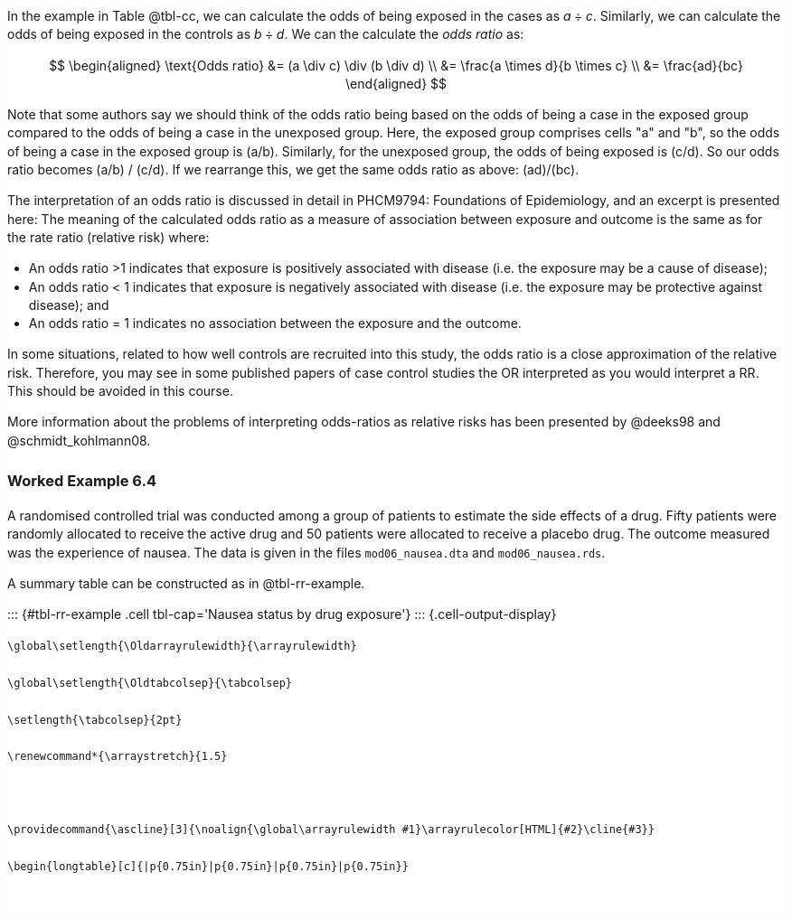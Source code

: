 
In the example in Table @tbl-cc, we can calculate the odds of being exposed in the cases as $a \div c$. Similarly, we can calculate the odds of being exposed in the controls as $b \div d$. We can the calculate the *odds ratio* as:

$$
\begin{aligned}
\text{Odds ratio} &= (a \div c) \div (b \div d) \\
 &= \frac{a \times d}{b \times c} \\
 &= \frac{ad}{bc}
\end{aligned}
$$

Note that some authors say we should think of the odds ratio being based on the odds of being a case in the exposed group compared to the odds of being a case in the unexposed group. Here, the exposed group comprises cells "a" and "b", so the odds of being a case in the exposed group is (a/b). Similarly, for the unexposed group, the odds of being exposed is (c/d). So our odds ratio becomes (a/b) / (c/d). If we rearrange this, we get the same odds ratio as above: (ad)/(bc).

The interpretation of an odds ratio is discussed in detail in PHCM9794: Foundations of Epidemiology, and an excerpt is presented here: The meaning of the calculated odds ratio as a measure of association between exposure and outcome is the same as for the rate ratio (relative risk) where:

- An odds ratio >1 indicates that exposure is positively associated with disease (i.e. the exposure may be a cause of disease); 
- An odds ratio < 1 indicates that exposure is negatively associated with disease (i.e. the exposure may be protective against disease); and 
- An odds ratio = 1 indicates no association between the exposure and the outcome.

In some situations, related to how well controls are recruited into this study, the odds ratio is a close approximation of the relative risk. Therefore, you may see in some published papers of case control studies the OR interpreted as you would interpret a RR. This should be avoided in this course.

More information about the problems of interpreting odds-ratios as relative risks has been presented by @deeks98 and @schmidt_kohlmann08.


### Worked Example 6.4

A randomised controlled trial was conducted among a group of patients to estimate the side effects of a drug. Fifty patients were randomly allocated to receive the active drug and 50 patients were allocated to receive a placebo drug. The outcome measured was the experience of nausea. The data is given in the files `mod06_nausea.dta` and `mod06_nausea.rds`.

A summary table can be constructed as in @tbl-rr-example.


::: {#tbl-rr-example .cell tbl-cap='Nausea status by drug exposure'}
::: {.cell-output-display}

```{=latex}
\global\setlength{\Oldarrayrulewidth}{\arrayrulewidth}

\global\setlength{\Oldtabcolsep}{\tabcolsep}

\setlength{\tabcolsep}{2pt}

\renewcommand*{\arraystretch}{1.5}



\providecommand{\ascline}[3]{\noalign{\global\arrayrulewidth #1}\arrayrulecolor[HTML]{#2}\cline{#3}}

\begin{longtable}[c]{|p{0.75in}|p{0.75in}|p{0.75in}|p{0.75in}}



```